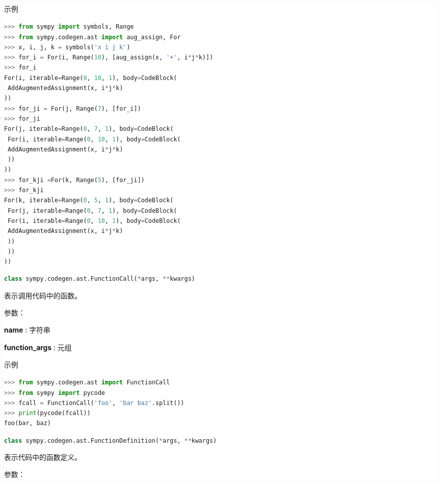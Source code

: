 示例

```py
>>> from sympy import symbols, Range
>>> from sympy.codegen.ast import aug_assign, For
>>> x, i, j, k = symbols('x i j k')
>>> for_i = For(i, Range(10), [aug_assign(x, '+', i*j*k)])
>>> for_i  
For(i, iterable=Range(0, 10, 1), body=CodeBlock(
 AddAugmentedAssignment(x, i*j*k)
))
>>> for_ji = For(j, Range(7), [for_i])
>>> for_ji  
For(j, iterable=Range(0, 7, 1), body=CodeBlock(
 For(i, iterable=Range(0, 10, 1), body=CodeBlock(
 AddAugmentedAssignment(x, i*j*k)
 ))
))
>>> for_kji =For(k, Range(5), [for_ji])
>>> for_kji  
For(k, iterable=Range(0, 5, 1), body=CodeBlock(
 For(j, iterable=Range(0, 7, 1), body=CodeBlock(
 For(i, iterable=Range(0, 10, 1), body=CodeBlock(
 AddAugmentedAssignment(x, i*j*k)
 ))
 ))
)) 
```

```py
class sympy.codegen.ast.FunctionCall(*args, **kwargs)
```

表示调用代码中的函数。

参数：

**name** : 字符串

**function_args** : 元组

示例

```py
>>> from sympy.codegen.ast import FunctionCall
>>> from sympy import pycode
>>> fcall = FunctionCall('foo', 'bar baz'.split())
>>> print(pycode(fcall))
foo(bar, baz) 
```

```py
class sympy.codegen.ast.FunctionDefinition(*args, **kwargs)
```

表示代码中的函数定义。

参数：
